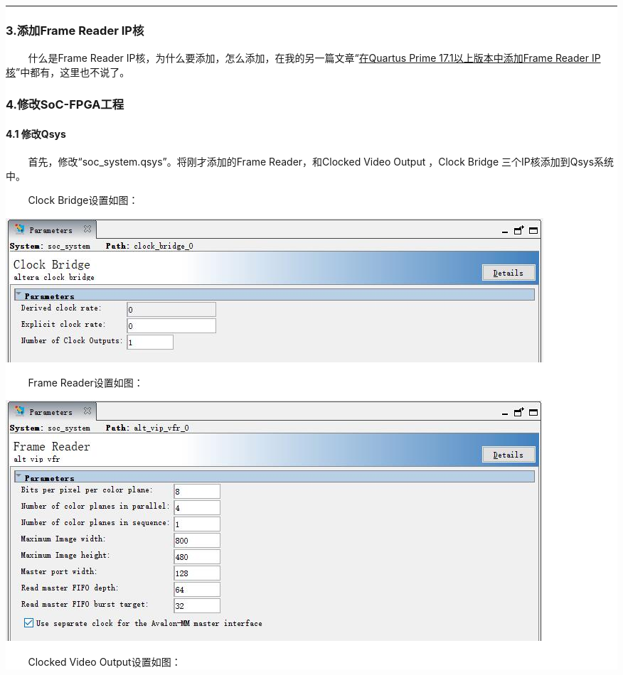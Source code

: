 ---------------

### 3.添加Frame Reader IP核

&#160; &#160; &#160; &#160; 什么是Frame Reader IP核，为什么要添加，怎么添加，在我的另一篇文章“[在Quartus Prime 17.1以上版本中添加Frame Reader IP核](http://verdvana.top/fpga/verilog%20hdl/ip/soc/2019/01/02/%E6%B7%BB%E5%8A%A0Frame-Reader-IP%E6%A0%B8.html)”中都有，这里也不说了。

### 4.修改SoC-FPGA工程

#### 4.1 修改Qsys


&#160; &#160; &#160; &#160; 首先，修改“soc_system.qsys”。将刚才添加的Frame Reader，和Clocked Video Output ，Clock Bridge 三个IP核添加到Qsys系统中。

&#160; &#160; &#160; &#160; Clock Bridge设置如图：

![5](https://raw.githubusercontent.com/Verdvana/Verdvana.github.io/master/_posts/%E4%B8%BASoC-FPGA%E6%B7%BB%E5%8A%A0TFT%E6%98%BE%E7%A4%BA%E5%B1%8F%E5%92%8CUSB%E9%94%AE%E7%9B%98/5.jpg)

&#160; &#160; &#160; &#160; Frame Reader设置如图：

![6](https://raw.githubusercontent.com/Verdvana/Verdvana.github.io/master/_posts/%E4%B8%BASoC-FPGA%E6%B7%BB%E5%8A%A0TFT%E6%98%BE%E7%A4%BA%E5%B1%8F%E5%92%8CUSB%E9%94%AE%E7%9B%98/6.jpg)


&#160; &#160; &#160; &#160; Clocked Video Output设置如图：
